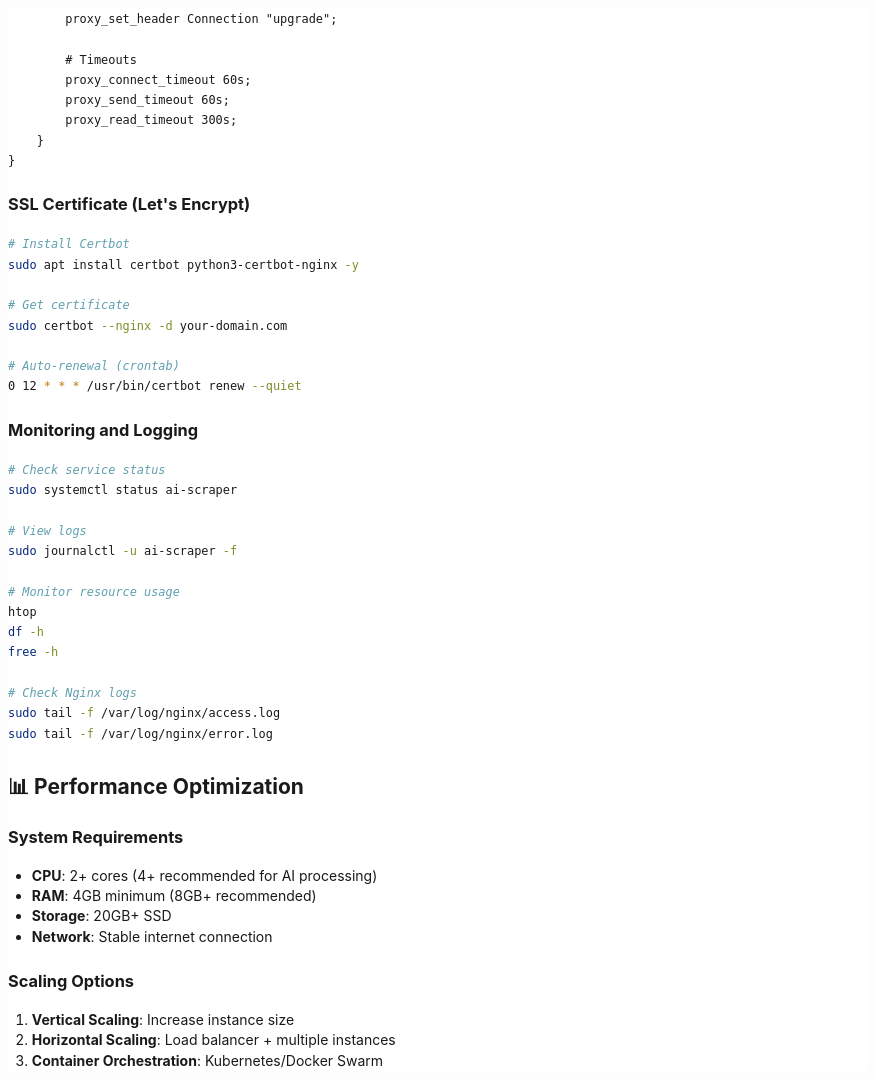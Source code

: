 ```nginx
        proxy_set_header Connection "upgrade";
        
        # Timeouts
        proxy_connect_timeout 60s;
        proxy_send_timeout 60s;
        proxy_read_timeout 300s;
    }
}
```

### SSL Certificate (Let's Encrypt)
```bash
# Install Certbot
sudo apt install certbot python3-certbot-nginx -y

# Get certificate
sudo certbot --nginx -d your-domain.com

# Auto-renewal (crontab)
0 12 * * * /usr/bin/certbot renew --quiet
```

### Monitoring and Logging
```bash
# Check service status
sudo systemctl status ai-scraper

# View logs
sudo journalctl -u ai-scraper -f

# Monitor resource usage
htop
df -h
free -h

# Check Nginx logs
sudo tail -f /var/log/nginx/access.log
sudo tail -f /var/log/nginx/error.log
```

## 📊 Performance Optimization

### System Requirements
- **CPU**: 2+ cores (4+ recommended for AI processing)
- **RAM**: 4GB minimum (8GB+ recommended)
- **Storage**: 20GB+ SSD
- **Network**: Stable internet connection

### Scaling Options
1. **Vertical Scaling**: Increase instance size
2. **Horizontal Scaling**: Load balancer + multiple instances
3. **Container Orchestration**: Kubernetes/Docker Swarm
